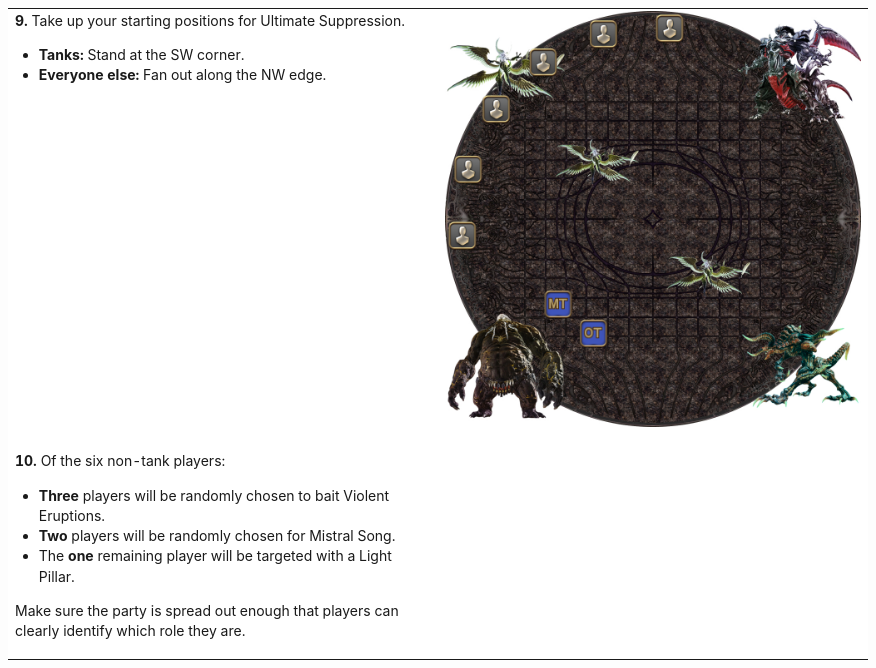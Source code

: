 <table>
  <tr>
    <td width="50%"><b>9.</b> Take up your starting positions for Ultimate Suppression.<ul><li><b>Tanks:</b> Stand at the SW corner.</li><li><b>Everyone else:</b> Fan out along the NW edge.</li></ul></td>
    <td><img src="../images/suppression/suppression_09.jpg"></td>
  </tr>
  <tr>
    <td><p><b>10.</b> Of the six non-tank players:<ul><li><b>Three</b> players will be randomly chosen to bait Violent Eruptions.</li><li><b>Two</b> players will be randomly chosen for Mistral Song.</li><li>The <b>one</b> remaining player will be targeted with a Light Pillar.</li></ul></p><p>Make sure the party is spread out enough that players can clearly identify which role they are.</p></td>